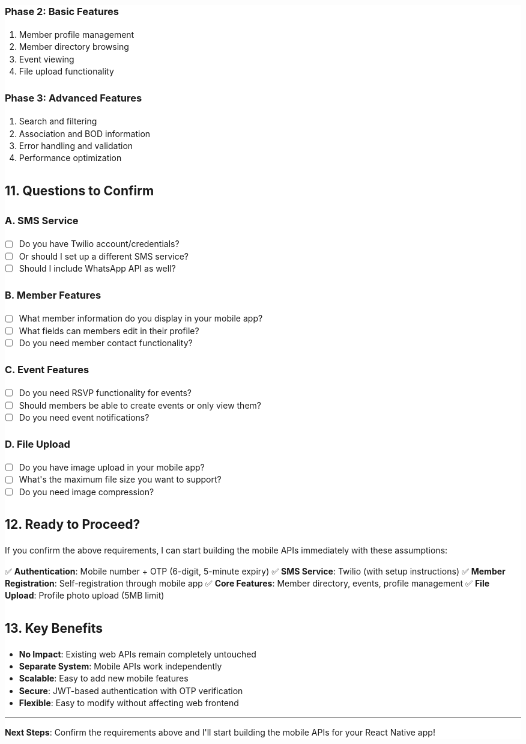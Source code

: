 ### Phase 2: Basic Features
1. Member profile management
2. Member directory browsing
3. Event viewing
4. File upload functionality

### Phase 3: Advanced Features
1. Search and filtering
2. Association and BOD information
3. Error handling and validation
4. Performance optimization

## 11. Questions to Confirm

### A. SMS Service
- [ ] Do you have Twilio account/credentials?
- [ ] Or should I set up a different SMS service?
- [ ] Should I include WhatsApp API as well?

### B. Member Features
- [ ] What member information do you display in your mobile app?
- [ ] What fields can members edit in their profile?
- [ ] Do you need member contact functionality?

### C. Event Features
- [ ] Do you need RSVP functionality for events?
- [ ] Should members be able to create events or only view them?
- [ ] Do you need event notifications?

### D. File Upload
- [ ] Do you have image upload in your mobile app?
- [ ] What's the maximum file size you want to support?
- [ ] Do you need image compression?

## 12. Ready to Proceed?

If you confirm the above requirements, I can start building the mobile APIs immediately with these assumptions:

✅ **Authentication**: Mobile number + OTP (6-digit, 5-minute expiry)
✅ **SMS Service**: Twilio (with setup instructions)
✅ **Member Registration**: Self-registration through mobile app
✅ **Core Features**: Member directory, events, profile management
✅ **File Upload**: Profile photo upload (5MB limit)

## 13. Key Benefits

- **No Impact**: Existing web APIs remain completely untouched
- **Separate System**: Mobile APIs work independently
- **Scalable**: Easy to add new mobile features
- **Secure**: JWT-based authentication with OTP verification
- **Flexible**: Easy to modify without affecting web frontend

---

**Next Steps**: Confirm the requirements above and I'll start building the mobile APIs for your React Native app!
